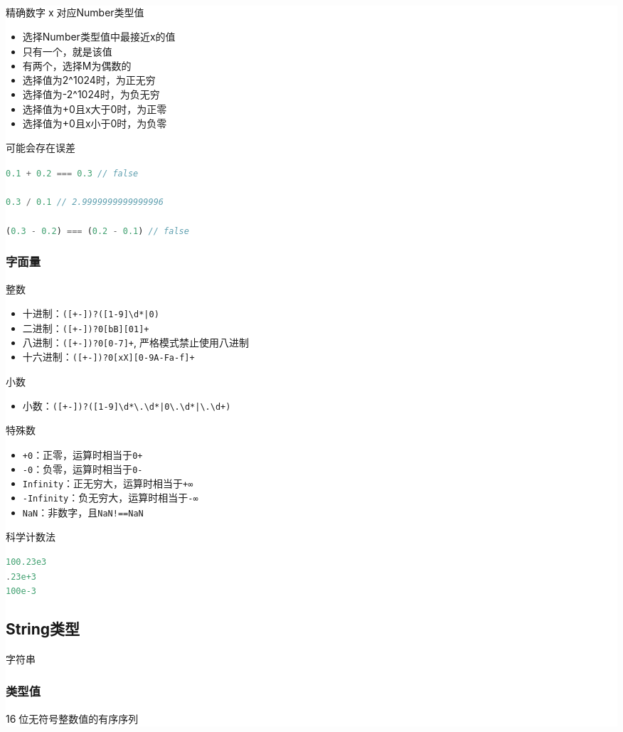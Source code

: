 精确数字 x 对应Number类型值

* 选择Number类型值中最接近x的值
 * 只有一个，就是该值
 * 有两个，选择M为偶数的
 * 选择值为2^1024时，为正无穷
 * 选择值为-2^1024时，为负无穷
 * 选择值为+0且x大于0时，为正零
 * 选择值为+0且x小于0时，为负零

可能会存在误差

```javascript
0.1 + 0.2 === 0.3 // false

0.3 / 0.1 // 2.9999999999999996

(0.3 - 0.2) === (0.2 - 0.1) // false
```

### 字面量

整数

* 十进制：`([+-])?([1-9]\d*|0)`
* 二进制：`([+-])?0[bB][01]+`
* 八进制：`([+-])?0[0-7]+`, 严格模式禁止使用八进制
* 十六进制：`([+-])?0[xX][0-9A-Fa-f]+`

小数

* 小数：`([+-])?([1-9]\d*\.\d*|0\.\d*|\.\d+)`

特殊数

* `+0`：正零，运算时相当于`0+`
* `-0`：负零，运算时相当于`0-`
* `Infinity`：正无穷大，运算时相当于`+∞`
* `-Infinity`：负无穷大，运算时相当于`-∞`
* `NaN`：非数字，且`NaN!==NaN`

科学计数法

```javascript
100.23e3
.23e+3
100e-3
```

## String类型

字符串

### 类型值

16 位无符号整数值的有序序列
